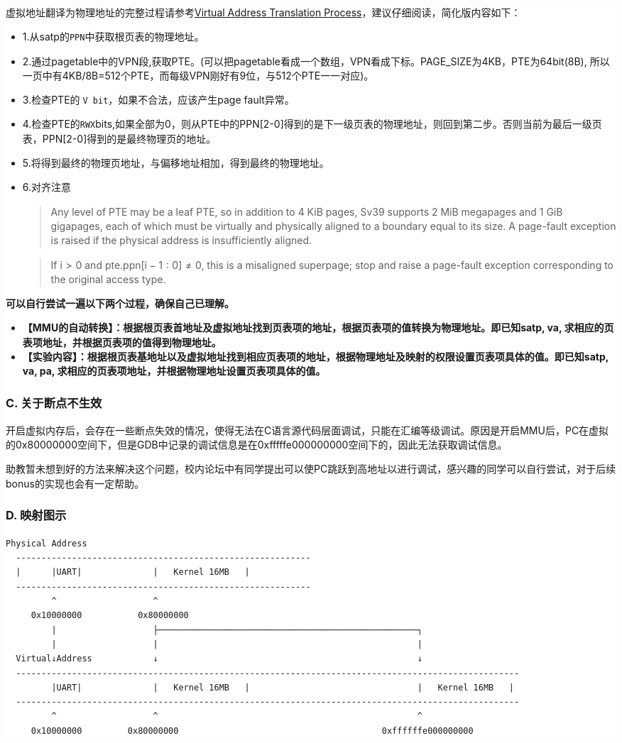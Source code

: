 虚拟地址翻译为物理地址的完整过程请参考[Virtual Address Translation Process](http://www.five-embeddev.com/riscv-isa-manual/latest/supervisor.html#sv32algorithm)，建议仔细阅读，简化版内容如下：

* 1.从satp的`PPN`中获取根页表的物理地址。

* 2.通过pagetable中的VPN段,获取PTE。(可以把pagetable看成一个数组，VPN看成下标。PAGE_SIZE为4KB，PTE为64bit(8B), 所以一页中有4KB/8B=512个PTE，而每级VPN刚好有9位，与512个PTE一一对应)。

* 3.检查PTE的 `V bit`，如果不合法，应该产生page fault异常。

* 4.检查PTE的`RWX`bits,如果全部为0，则从PTE中的PPN[2-0]得到的是下一级页表的物理地址，则回到第二步。否则当前为最后一级页表，PPN[2-0]得到的是最终物理页的地址。

* 5.将得到最终的物理页地址，与偏移地址相加，得到最终的物理地址。
  
* 6.对齐注意 

  >Any level of PTE may be a leaf PTE, so in addition to 4 KiB pages, Sv39 supports 2 MiB megapages and 1 GiB gigapages, each of which must be virtually and physically aligned to a boundary equal to its size. A page-fault exception is raised if the physical address is insufficiently aligned.

  >If i > 0 and pte.ppn[i − 1 : 0] ≠ 0, this is a misaligned superpage; stop and raise a page-fault exception corresponding to the original access type.

**可以自行尝试一遍以下两个过程，确保自己已理解。**

* **【MMU的自动转换】：根据根页表首地址及虚拟地址找到页表项的地址，根据页表项的值转换为物理地址。即已知satp, va, 求相应的页表项地址，并根据页表项的值得到物理地址。**
* **【实验内容】：根据根页表基地址以及虚拟地址找到相应页表项的地址，根据物理地址及映射的权限设置页表项具体的值。即已知satp, va, pa, 求相应的页表项地址，并根据物理地址设置页表项具体的值。**

### C. 关于断点不生效

开启虚拟内存后，会存在一些断点失效的情况，使得无法在C语言源代码层面调试，只能在汇编等级调试。原因是开启MMU后，PC在虚拟的0x80000000空间下，但是GDB中记录的调试信息是在0xfffffe000000000空间下的，因此无法获取调试信息。

助教暂未想到好的方法来解决这个问题，校内论坛中有同学提出可以使PC跳跃到高地址以进行调试，感兴趣的同学可以自行尝试，对于后续bonus的实现也会有一定帮助。

### D. 映射图示
```
Physical Address
  ----------------------------------------------------------
  |      |UART|              |   Kernel 16MB   |
  ----------------------------------------------------------
         ^                   ^
     0x10000000           0x80000000
         |                   ├───────────────────────────────────────────────────┐
         |                   |                                                   |
  Virtual↓Address            ↓                                                   ↓
  ---------------------------------------------------------------------------------------------------
         |UART|              |   Kernel 16MB   |                                 |   Kernel 16MB   |
  ---------------------------------------------------------------------------------------------------
         ^                   ^                                                   ^
     0x10000000         0x80000000                                        0xffffffe000000000
  ```
